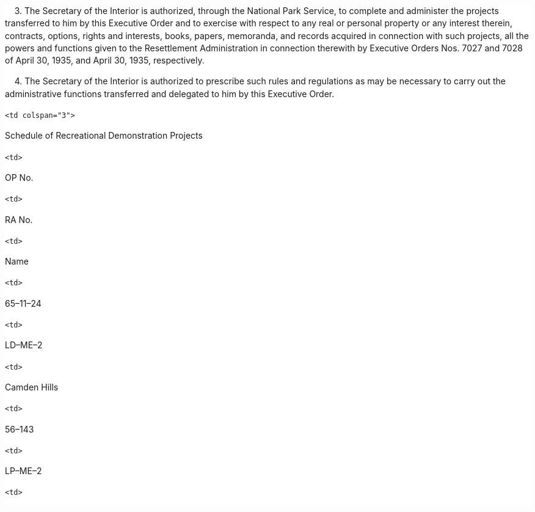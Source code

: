     3. The Secretary of the Interior is authorized, through the National Park Service, to complete and administer the projects transferred to him by this Executive Order and to exercise with respect to any real or personal property or any interest therein, contracts, options, rights and interests, books, papers, memoranda, and records acquired in connection with such projects, all the powers and functions given to the Resettlement Administration in connection therewith by Executive Orders Nos. 7027 and 7028 of April 30, 1935, and April 30, 1935, respectively.

    4. The Secretary of the Interior is authorized to prescribe such rules and regulations as may be necessary to carry out the administrative functions transferred and delegated to him by this Executive Order.

<table>

  <tr>

    <td colspan="3"> 

Schedule of Recreational Demonstration Projects  </td>

  </tr>

  <tr>

    <td> 

OP No.  </td>

    <td> 

RA No.  </td>

    <td> 

Name  </td>

  </tr>

  <tr>

    <td> 

65–11–24  </td>

    <td> 

LD–ME–2  </td>

    <td> 

Camden Hills  </td>

  </tr>

  <tr>

    <td> 

56–143  </td>

    <td> 

LP–ME–2  </td>

    <td> 

